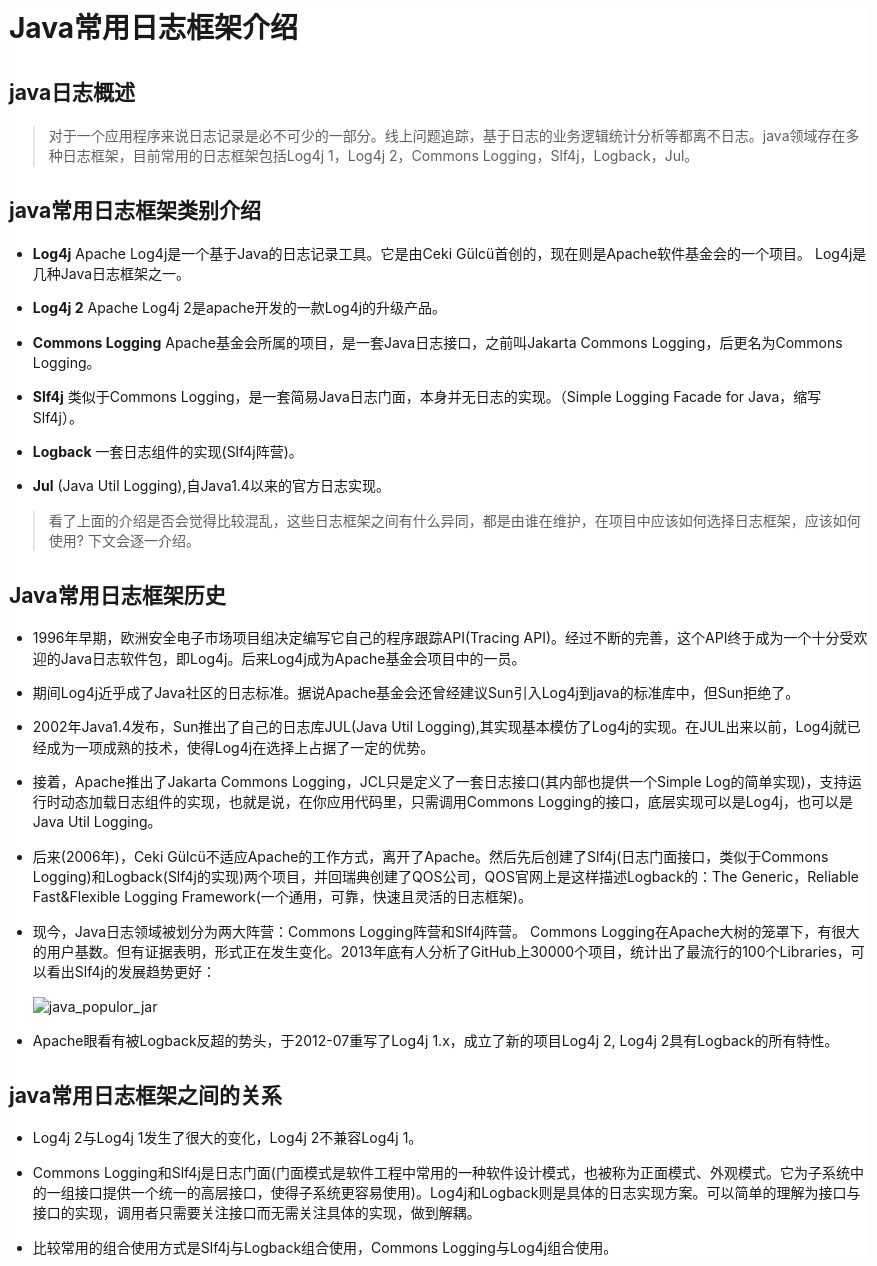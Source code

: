 # Java常用日志框架介绍
## java日志概述
> 对于一个应用程序来说日志记录是必不可少的一部分。线上问题追踪，基于日志的业务逻辑统计分析等都离不日志。java领域存在多种日志框架，目前常用的日志框架包括Log4j 1，Log4j 2，Commons Logging，Slf4j，Logback，Jul。

## java常用日志框架类别介绍
* **Log4j** Apache Log4j是一个基于Java的日志记录工具。它是由Ceki Gülcü首创的，现在则是Apache软件基金会的一个项目。 Log4j是几种Java日志框架之一。

* **Log4j 2** Apache Log4j 2是apache开发的一款Log4j的升级产品。

* **Commons Logging** Apache基金会所属的项目，是一套Java日志接口，之前叫Jakarta Commons Logging，后更名为Commons Logging。

* **Slf4j** 类似于Commons Logging，是一套简易Java日志门面，本身并无日志的实现。（Simple Logging Facade for Java，缩写Slf4j）。

* **Logback** 一套日志组件的实现(Slf4j阵营)。

* **Jul** (Java Util Logging),自Java1.4以来的官方日志实现。

> 看了上面的介绍是否会觉得比较混乱，这些日志框架之间有什么异同，都是由谁在维护，在项目中应该如何选择日志框架，应该如何使用? 下文会逐一介绍。

 
## Java常用日志框架历史
* 1996年早期，欧洲安全电子市场项目组决定编写它自己的程序跟踪API(Tracing API)。经过不断的完善，这个API终于成为一个十分受欢迎的Java日志软件包，即Log4j。后来Log4j成为Apache基金会项目中的一员。

* 期间Log4j近乎成了Java社区的日志标准。据说Apache基金会还曾经建议Sun引入Log4j到java的标准库中，但Sun拒绝了。

* 2002年Java1.4发布，Sun推出了自己的日志库JUL(Java Util Logging),其实现基本模仿了Log4j的实现。在JUL出来以前，Log4j就已经成为一项成熟的技术，使得Log4j在选择上占据了一定的优势。

* 接着，Apache推出了Jakarta Commons Logging，JCL只是定义了一套日志接口(其内部也提供一个Simple Log的简单实现)，支持运行时动态加载日志组件的实现，也就是说，在你应用代码里，只需调用Commons Logging的接口，底层实现可以是Log4j，也可以是Java Util Logging。

* 后来(2006年)，Ceki Gülcü不适应Apache的工作方式，离开了Apache。然后先后创建了Slf4j(日志门面接口，类似于Commons Logging)和Logback(Slf4j的实现)两个项目，并回瑞典创建了QOS公司，QOS官网上是这样描述Logback的：The Generic，Reliable Fast&Flexible Logging Framework(一个通用，可靠，快速且灵活的日志框架)。

* 现今，Java日志领域被划分为两大阵营：Commons Logging阵营和Slf4j阵营。
Commons Logging在Apache大树的笼罩下，有很大的用户基数。但有证据表明，形式正在发生变化。2013年底有人分析了GitHub上30000个项目，统计出了最流行的100个Libraries，可以看出Slf4j的发展趋势更好：

    ![java_populor_jar](https://cnblogpic.oss-cn-qingdao.aliyuncs.com/blogpic/java_log/java_populor_jar.png)
 
* Apache眼看有被Logback反超的势头，于2012-07重写了Log4j 1.x，成立了新的项目Log4j 2, Log4j 2具有Logback的所有特性。

## java常用日志框架之间的关系
* Log4j 2与Log4j 1发生了很大的变化，Log4j 2不兼容Log4j 1。

* Commons Logging和Slf4j是日志门面(门面模式是软件工程中常用的一种软件设计模式，也被称为正面模式、外观模式。它为子系统中的一组接口提供一个统一的高层接口，使得子系统更容易使用)。Log4j和Logback则是具体的日志实现方案。可以简单的理解为接口与接口的实现，调用者只需要关注接口而无需关注具体的实现，做到解耦。

* 比较常用的组合使用方式是Slf4j与Logback组合使用，Commons Logging与Log4j组合使用。

